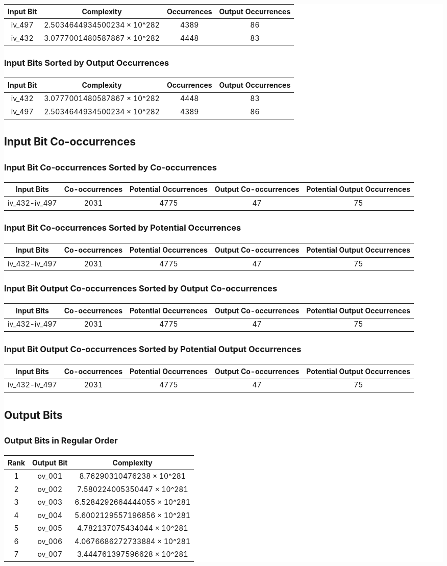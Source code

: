 | Input Bit | Complexity | Occurrences | Output Occurrences |
|:---------:|:----------:|:-----------:|:------------------:|
| iv_497 | 2.5034644934500234 × 10^282 | 4389 | 86 |
| iv_432 | 3.0777001480587867 × 10^282 | 4448 | 83 |

### Input Bits Sorted by Output Occurrences

| Input Bit | Complexity | Occurrences | Output Occurrences |
|:---------:|:----------:|:-----------:|:------------------:|
| iv_432 | 3.0777001480587867 × 10^282 | 4448 | 83 |
| iv_497 | 2.5034644934500234 × 10^282 | 4389 | 86 |

## Input Bit Co-occurrences

### Input Bit Co-occurrences Sorted by Co-occurrences

| Input Bits | Co-occurrences | Potential Occurrences | Output Co-occurrences | Potential Output Occurrences |
|:----------:|:--------------:|:---------------------:|:---------------------:|:----------------------------:|
| iv_432-iv_497 | 2031 | 4775 | 47 | 75 |

### Input Bit Co-occurrences Sorted by Potential Occurrences

| Input Bits | Co-occurrences | Potential Occurrences | Output Co-occurrences | Potential Output Occurrences |
|:----------:|:--------------:|:---------------------:|:---------------------:|:----------------------------:|
| iv_432-iv_497 | 2031 | 4775 | 47 | 75 |

### Input Bit Output Co-occurrences Sorted by Output Co-occurrences

| Input Bits | Co-occurrences | Potential Occurrences | Output Co-occurrences | Potential Output Occurrences |
|:----------:|:--------------:|:---------------------:|:---------------------:|:----------------------------:|
| iv_432-iv_497 | 2031 | 4775 | 47 | 75 |

### Input Bit Output Co-occurrences Sorted by Potential Output Occurrences

| Input Bits | Co-occurrences | Potential Occurrences | Output Co-occurrences | Potential Output Occurrences |
|:----------:|:--------------:|:---------------------:|:---------------------:|:----------------------------:|
| iv_432-iv_497 | 2031 | 4775 | 47 | 75 |

## Output Bits

### Output Bits in Regular Order

| Rank | Output Bit | Complexity |
|:----:|:----------:|:----------:|
| 1 | ov_001 | 8.76290310476238 × 10^281 |
| 2 | ov_002 | 7.580224005350447 × 10^281 |
| 3 | ov_003 | 6.5284292664444055 × 10^281 |
| 4 | ov_004 | 5.6002129557196856 × 10^281 |
| 5 | ov_005 | 4.782137075434044 × 10^281 |
| 6 | ov_006 | 4.0676686272733884 × 10^281 |
| 7 | ov_007 | 3.444761397596628 × 10^281 |